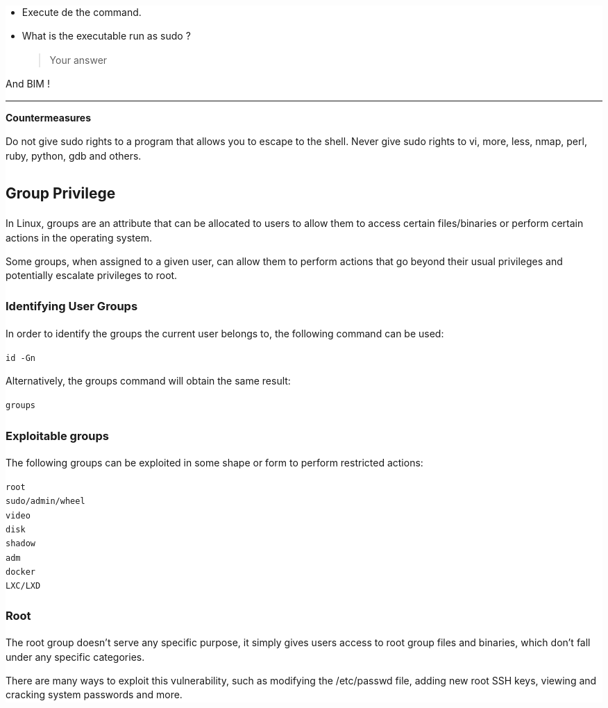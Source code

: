- Execute de the command.

- What is the executable run as sudo ? 
    > Your answer

And BIM ! 

----

**Countermeasures**

Do not give sudo rights to a program that allows you to escape to the shell.
Never give sudo rights to vi, more, less, nmap, perl, ruby, python, gdb and others.

## Group Privilege

In Linux, groups are an attribute that can be allocated to users to allow them to access certain files/binaries or perform certain actions in the operating system.

Some groups, when assigned to a given user, can allow them to perform actions that go beyond their usual privileges and potentially escalate privileges to root.

### Identifying User Groups

In order to identify the groups the current user belongs to, the following command can be used:

````
id -Gn
````

Alternatively, the groups command will obtain the same result:
````
groups
````


### Exploitable groups

The following groups can be exploited in some shape or form to perform restricted actions:

````
root
sudo/admin/wheel
video
disk
shadow
adm
docker
LXC/LXD
````

### Root
The root group doesn’t serve any specific purpose, it simply gives users access to root group files and binaries, which don’t fall under any specific categories.

There are many ways to exploit this vulnerability, such as modifying the /etc/passwd file, adding new root SSH keys, viewing and cracking system passwords and more.
